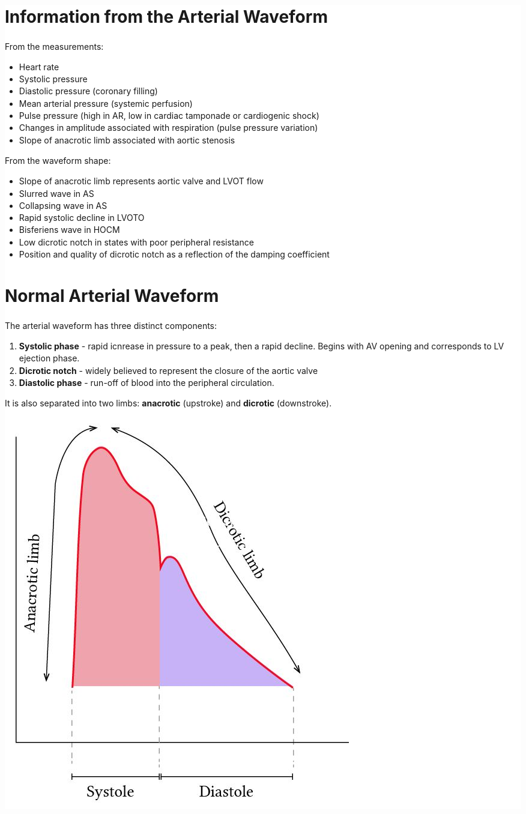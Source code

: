 
# Information from the Arterial Waveform
From the measurements:
-   Heart rate
-   Systolic pressure
-   Diastolic pressure (coronary filling)
-   Mean arterial pressure (systemic perfusion)
-   Pulse pressure (high in AR, low in cardiac tamponade or cardiogenic shock)
-   Changes in amplitude associated with respiration (pulse pressure variation)
-   Slope of anacrotic limb associated with aortic stenosis

From the waveform shape:
-   Slope of anacrotic limb represents aortic valve and LVOT flow
-   Slurred wave in AS
-   Collapsing wave in AS
-   Rapid systolic decline in LVOTO
-   Bisferiens wave in HOCM
-   Low dicrotic notch in states with poor peripheral resistance
-   Position and quality of dicrotic notch as a reflection of the damping coefficient

# Normal Arterial Waveform
The arterial waveform has three distinct components:
1. **Systolic phase** - rapid icnrease in pressure to a peak, then a rapid decline. Begins with AV opening and corresponds to LV ejection phase.
2. **Dicrotic notch** - widely believed to represent the closure of the aortic valve
3. **Diastolic phase** - run-off of blood into the peripheral circulation.

It is also separated into two limbs: **anacrotic** (upstroke) and **dicrotic** (downstroke).

![](_attachments/Anacrotic%20and%20dicrotic%20limbs%20of%20the%20arterial%20pulse%20wave.jpg)